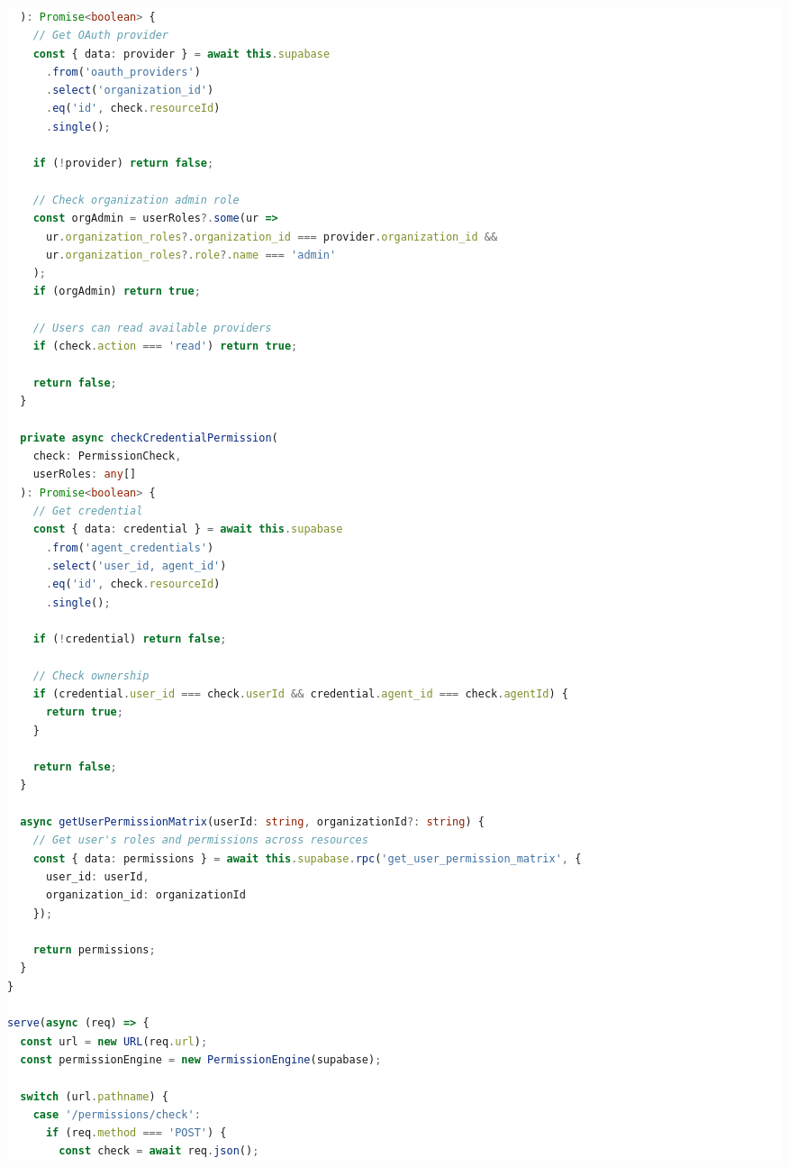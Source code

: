 ```typescript
  ): Promise<boolean> {
    // Get OAuth provider
    const { data: provider } = await this.supabase
      .from('oauth_providers')
      .select('organization_id')
      .eq('id', check.resourceId)
      .single();

    if (!provider) return false;

    // Check organization admin role
    const orgAdmin = userRoles?.some(ur =>
      ur.organization_roles?.organization_id === provider.organization_id &&
      ur.organization_roles?.role?.name === 'admin'
    );
    if (orgAdmin) return true;

    // Users can read available providers
    if (check.action === 'read') return true;

    return false;
  }

  private async checkCredentialPermission(
    check: PermissionCheck,
    userRoles: any[]
  ): Promise<boolean> {
    // Get credential
    const { data: credential } = await this.supabase
      .from('agent_credentials')
      .select('user_id, agent_id')
      .eq('id', check.resourceId)
      .single();

    if (!credential) return false;

    // Check ownership
    if (credential.user_id === check.userId && credential.agent_id === check.agentId) {
      return true;
    }

    return false;
  }

  async getUserPermissionMatrix(userId: string, organizationId?: string) {
    // Get user's roles and permissions across resources
    const { data: permissions } = await this.supabase.rpc('get_user_permission_matrix', {
      user_id: userId,
      organization_id: organizationId
    });

    return permissions;
  }
}

serve(async (req) => {
  const url = new URL(req.url);
  const permissionEngine = new PermissionEngine(supabase);

  switch (url.pathname) {
    case '/permissions/check':
      if (req.method === 'POST') {
        const check = await req.json();
```